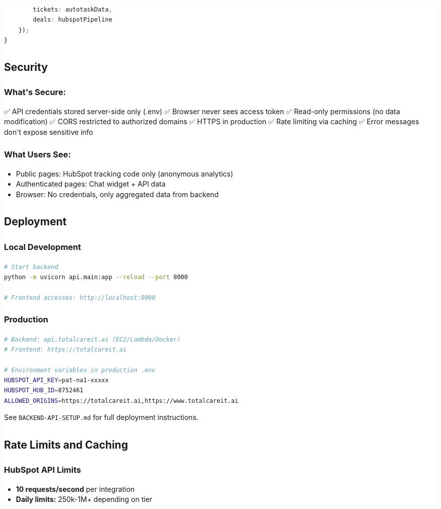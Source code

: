 ```javascript
        tickets: autotaskData,
        deals: hubspotPipeline
    });
}
```

## Security

### What's Secure:
✅ API credentials stored server-side only (.env)
✅ Browser never sees access token
✅ Read-only permissions (no data modification)
✅ CORS restricted to authorized domains
✅ HTTPS in production
✅ Rate limiting via caching
✅ Error messages don't expose sensitive info

### What Users See:
- Public pages: HubSpot tracking code only (anonymous analytics)
- Authenticated pages: Chat widget + API data
- Browser: No credentials, only aggregated data from backend

## Deployment

### Local Development
```bash
# Start backend
python -m uvicorn api.main:app --reload --port 8000

# Frontend accesses: http://localhost:8000
```

### Production
```bash
# Backend: api.totalcareit.ai (EC2/Lambda/Docker)
# Frontend: https://totalcareit.ai

# Environment variables in production .env
HUBSPOT_API_KEY=pat-na1-xxxxx
HUBSPOT_HUB_ID=8752461
ALLOWED_ORIGINS=https://totalcareit.ai,https://www.totalcareit.ai
```

See `BACKEND-API-SETUP.md` for full deployment instructions.

## Rate Limits and Caching

### HubSpot API Limits
- **10 requests/second** per integration
- **Daily limits:** 250k-1M+ depending on tier

